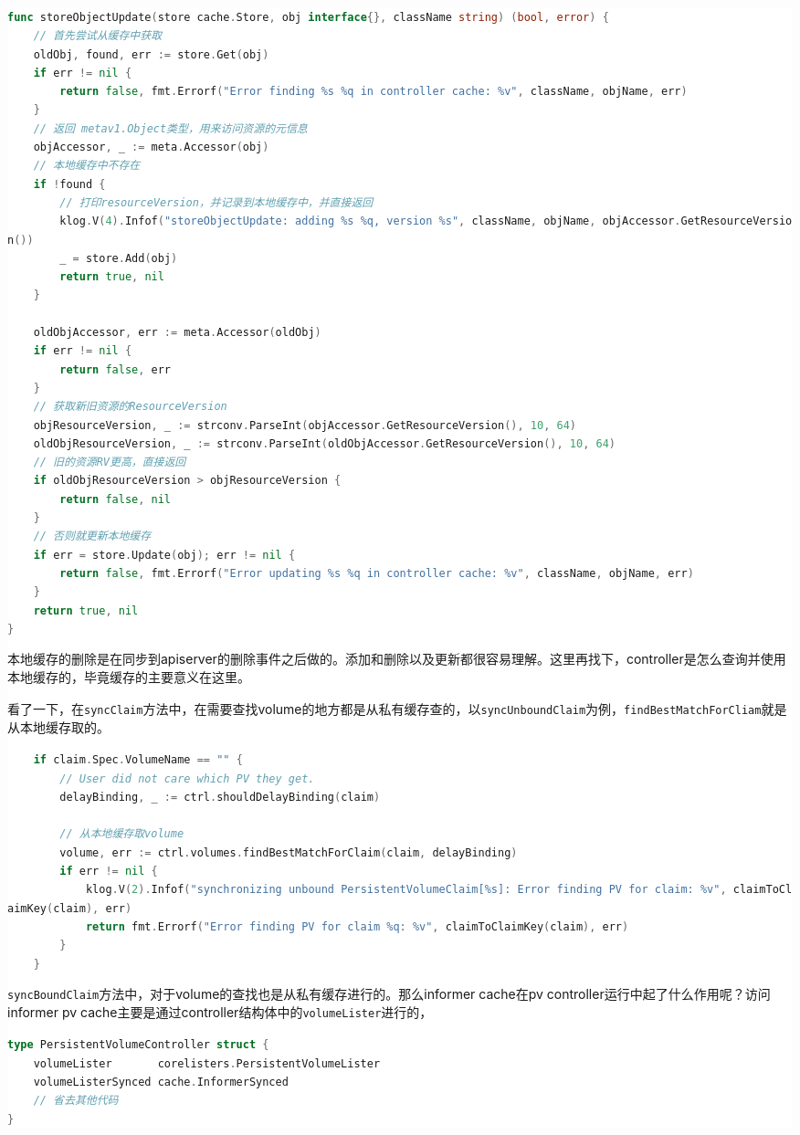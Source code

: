 ```go
func storeObjectUpdate(store cache.Store, obj interface{}, className string) (bool, error) {
    // 首先尝试从缓存中获取
	oldObj, found, err := store.Get(obj)
	if err != nil {
		return false, fmt.Errorf("Error finding %s %q in controller cache: %v", className, objName, err)
	}
    // 返回 metav1.Object类型，用来访问资源的元信息
	objAccessor, _ := meta.Accessor(obj)
    // 本地缓存中不存在
	if !found {
		// 打印resourceVersion，并记录到本地缓存中，并直接返回
		klog.V(4).Infof("storeObjectUpdate: adding %s %q, version %s", className, objName, objAccessor.GetResourceVersion())
		_ = store.Add(obj)
		return true, nil
	}

	oldObjAccessor, err := meta.Accessor(oldObj)
	if err != nil {
		return false, err
	}
    // 获取新旧资源的ResourceVersion
	objResourceVersion, _ := strconv.ParseInt(objAccessor.GetResourceVersion(), 10, 64)
	oldObjResourceVersion, _ := strconv.ParseInt(oldObjAccessor.GetResourceVersion(), 10, 64)
	// 旧的资源RV更高，直接返回
	if oldObjResourceVersion > objResourceVersion {
		return false, nil
	}
    // 否则就更新本地缓存
	if err = store.Update(obj); err != nil {
		return false, fmt.Errorf("Error updating %s %q in controller cache: %v", className, objName, err)
	}
	return true, nil
}
```
本地缓存的删除是在同步到apiserver的删除事件之后做的。添加和删除以及更新都很容易理解。这里再找下，controller是怎么查询并使用本地缓存的，毕竟缓存的主要意义在这里。

看了一下，在`syncClaim`方法中，在需要查找volume的地方都是从私有缓存查的，以`syncUnboundClaim`为例，`findBestMatchForCliam`就是从本地缓存取的。
```go
	if claim.Spec.VolumeName == "" {
		// User did not care which PV they get.
		delayBinding, _ := ctrl.shouldDelayBinding(claim)

		// 从本地缓存取volume
		volume, err := ctrl.volumes.findBestMatchForClaim(claim, delayBinding)
		if err != nil {
			klog.V(2).Infof("synchronizing unbound PersistentVolumeClaim[%s]: Error finding PV for claim: %v", claimToClaimKey(claim), err)
			return fmt.Errorf("Error finding PV for claim %q: %v", claimToClaimKey(claim), err)
        }
    }
```
`syncBoundClaim`方法中，对于volume的查找也是从私有缓存进行的。那么informer cache在pv controller运行中起了什么作用呢？访问informer pv cache主要是通过controller结构体中的`volumeLister`进行的，
```go
type PersistentVolumeController struct {
	volumeLister       corelisters.PersistentVolumeLister
    volumeListerSynced cache.InformerSynced
    // 省去其他代码
}
```